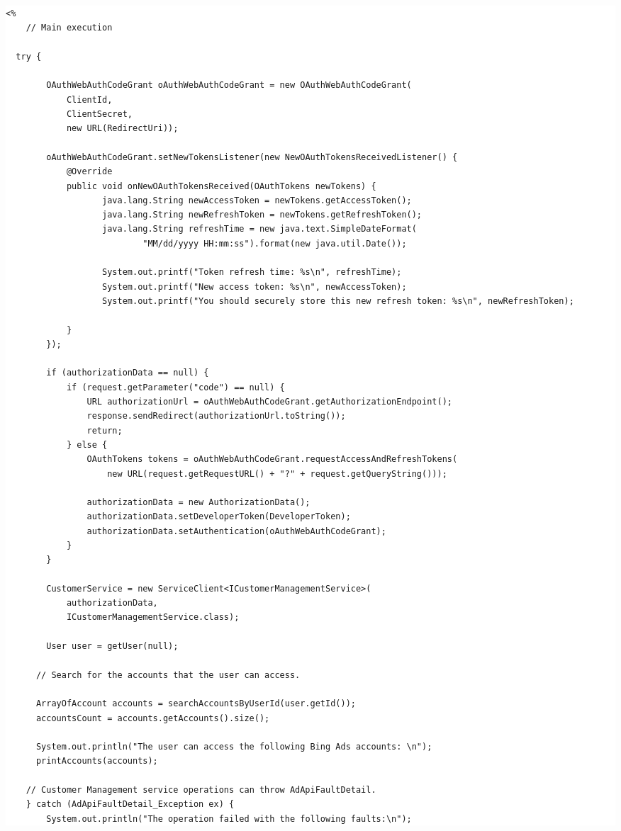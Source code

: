     <%
    	// Main execution  

      try {

          	OAuthWebAuthCodeGrant oAuthWebAuthCodeGrant = new OAuthWebAuthCodeGrant(
    			ClientId, 
    			ClientSecret, 
    			new URL(RedirectUri));

          	oAuthWebAuthCodeGrant.setNewTokensListener(new NewOAuthTokensReceivedListener() {
                @Override
                public void onNewOAuthTokensReceived(OAuthTokens newTokens) {
                       java.lang.String newAccessToken = newTokens.getAccessToken();
                       java.lang.String newRefreshToken = newTokens.getRefreshToken();
                       java.lang.String refreshTime = new java.text.SimpleDateFormat(
                    		   "MM/dd/yyyy HH:mm:ss").format(new java.util.Date());

                       System.out.printf("Token refresh time: %s\n", refreshTime);
                       System.out.printf("New access token: %s\n", newAccessToken);
                       System.out.printf("You should securely store this new refresh token: %s\n", newRefreshToken);

                }
            });

          	if (authorizationData == null) {
              	if (request.getParameter("code") == null) {				
    				URL authorizationUrl = oAuthWebAuthCodeGrant.getAuthorizationEndpoint();
    				response.sendRedirect(authorizationUrl.toString());
    				return;
    			} else {		
    				OAuthTokens tokens = oAuthWebAuthCodeGrant.requestAccessAndRefreshTokens(
    					new URL(request.getRequestURL() + "?" + request.getQueryString()));

    				authorizationData = new AuthorizationData();
    				authorizationData.setDeveloperToken(DeveloperToken);
    				authorizationData.setAuthentication(oAuthWebAuthCodeGrant);
    			}
    		}

    		CustomerService = new ServiceClient<ICustomerManagementService>(
    			authorizationData, 
    			ICustomerManagementService.class);

    		User user = getUser(null);

          // Search for the accounts that the user can access.

          ArrayOfAccount accounts = searchAccountsByUserId(user.getId());
          accountsCount = accounts.getAccounts().size();

          System.out.println("The user can access the following Bing Ads accounts: \n");
          printAccounts(accounts);

    	// Customer Management service operations can throw AdApiFaultDetail.
        } catch (AdApiFaultDetail_Exception ex) {
            System.out.println("The operation failed with the following faults:\n");
